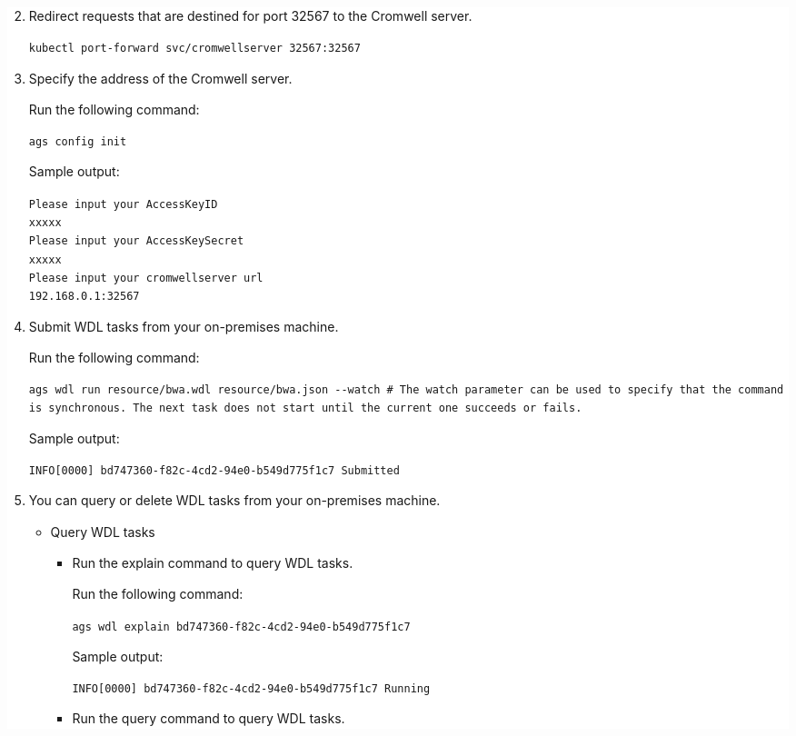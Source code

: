 2.  Redirect requests that are destined for port 32567 to the Cromwell server.

    ```
    kubectl port-forward svc/cromwellserver 32567:32567
    ```

3.  Specify the address of the Cromwell server.

    Run the following command:

    ```
    ags config init
    ```

    Sample output:

    ```
    Please input your AccessKeyID
    xxxxx
    Please input your AccessKeySecret
    xxxxx
    Please input your cromwellserver url
    192.168.0.1:32567
    ```

4.  Submit WDL tasks from your on-premises machine.

    Run the following command:

    ```
    ags wdl run resource/bwa.wdl resource/bwa.json --watch # The watch parameter can be used to specify that the command is synchronous. The next task does not start until the current one succeeds or fails. 
    ```

    Sample output:

    ```
    INFO[0000] bd747360-f82c-4cd2-94e0-b549d775f1c7 Submitted
    ```

5.  You can query or delete WDL tasks from your on-premises machine.

    -   Query WDL tasks
        -   Run the explain command to query WDL tasks.

            Run the following command:

            ```
            ags wdl explain bd747360-f82c-4cd2-94e0-b549d775f1c7
            ```

            Sample output:

            ```
            INFO[0000] bd747360-f82c-4cd2-94e0-b549d775f1c7 Running
            ```

        -   Run the query command to query WDL tasks.
